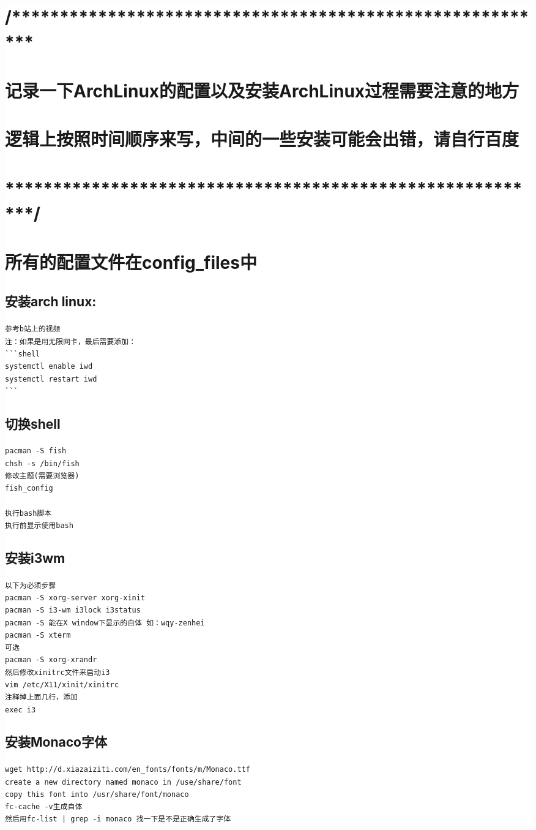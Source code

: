# /*********************************************************
# 记录一下ArchLinux的配置以及安装ArchLinux过程需要注意的地方
# 逻辑上按照时间顺序来写，中间的一些安装可能会出错，请自行百度
# *********************************************************/

# 所有的配置文件在config_files中

## 安装arch linux:
	参考b站上的视频
	注：如果是用无限网卡，最后需要添加：
	```shell
	systemctl enable iwd
	systemctl restart iwd
	```

## 切换shell
	pacman -S fish
	chsh -s /bin/fish
	修改主题(需要浏览器)
	fish_config
 
	执行bash脚本
	执行前显示使用bash

## 安装i3wm
	以下为必须步骤
	pacman -S xorg-server xorg-xinit
	pacman -S i3-wm i3lock i3status
	pacman -S 能在X window下显示的自体 如：wqy-zenhei
	pacman -S xterm
	可选
	pacman -S xorg-xrandr
	然后修改xinitrc文件来启动i3
	vim /etc/X11/xinit/xinitrc
	注释掉上面几行，添加
	exec i3


## 安装Monaco字体
	wget http://d.xiazaiziti.com/en_fonts/fonts/m/Monaco.ttf
	create a new directory named monaco in /use/share/font
	copy this font into /usr/share/font/monaco
	fc-cache -v生成自体
	然后用fc-list | grep -i monaco 找一下是不是正确生成了字体
